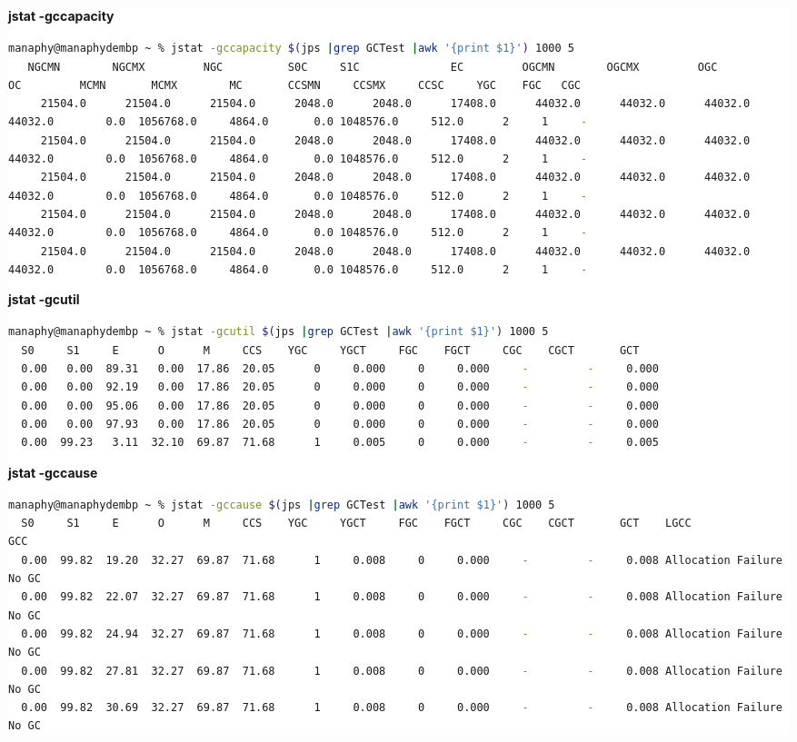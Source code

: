 **jstat -gccapacity**

```bash
manaphy@manaphydembp ~ % jstat -gccapacity $(jps |grep GCTest |awk '{print $1}') 1000 5
   NGCMN        NGCMX         NGC          S0C     S1C              EC         OGCMN        OGCMX         OGC           OC         MCMN       MCMX        MC       CCSMN     CCSMX     CCSC     YGC    FGC   CGC
     21504.0      21504.0      21504.0      2048.0      2048.0      17408.0      44032.0      44032.0      44032.0      44032.0        0.0  1056768.0     4864.0       0.0 1048576.0     512.0      2     1     -
     21504.0      21504.0      21504.0      2048.0      2048.0      17408.0      44032.0      44032.0      44032.0      44032.0        0.0  1056768.0     4864.0       0.0 1048576.0     512.0      2     1     -
     21504.0      21504.0      21504.0      2048.0      2048.0      17408.0      44032.0      44032.0      44032.0      44032.0        0.0  1056768.0     4864.0       0.0 1048576.0     512.0      2     1     -
     21504.0      21504.0      21504.0      2048.0      2048.0      17408.0      44032.0      44032.0      44032.0      44032.0        0.0  1056768.0     4864.0       0.0 1048576.0     512.0      2     1     -
     21504.0      21504.0      21504.0      2048.0      2048.0      17408.0      44032.0      44032.0      44032.0      44032.0        0.0  1056768.0     4864.0       0.0 1048576.0     512.0      2     1     -
```

**jstat -gcutil**

```bash
manaphy@manaphydembp ~ % jstat -gcutil $(jps |grep GCTest |awk '{print $1}') 1000 5
  S0     S1     E      O      M     CCS    YGC     YGCT     FGC    FGCT     CGC    CGCT       GCT
  0.00   0.00  89.31   0.00  17.86  20.05      0     0.000     0     0.000     -         -     0.000
  0.00   0.00  92.19   0.00  17.86  20.05      0     0.000     0     0.000     -         -     0.000
  0.00   0.00  95.06   0.00  17.86  20.05      0     0.000     0     0.000     -         -     0.000
  0.00   0.00  97.93   0.00  17.86  20.05      0     0.000     0     0.000     -         -     0.000
  0.00  99.23   3.11  32.10  69.87  71.68      1     0.005     0     0.000     -         -     0.005
```

**jstat -gccause**

```bash
manaphy@manaphydembp ~ % jstat -gccause $(jps |grep GCTest |awk '{print $1}') 1000 5
  S0     S1     E      O      M     CCS    YGC     YGCT     FGC    FGCT     CGC    CGCT       GCT    LGCC                 GCC
  0.00  99.82  19.20  32.27  69.87  71.68      1     0.008     0     0.000     -         -     0.008 Allocation Failure   No GC
  0.00  99.82  22.07  32.27  69.87  71.68      1     0.008     0     0.000     -         -     0.008 Allocation Failure   No GC
  0.00  99.82  24.94  32.27  69.87  71.68      1     0.008     0     0.000     -         -     0.008 Allocation Failure   No GC
  0.00  99.82  27.81  32.27  69.87  71.68      1     0.008     0     0.000     -         -     0.008 Allocation Failure   No GC
  0.00  99.82  30.69  32.27  69.87  71.68      1     0.008     0     0.000     -         -     0.008 Allocation Failure   No GC
```
